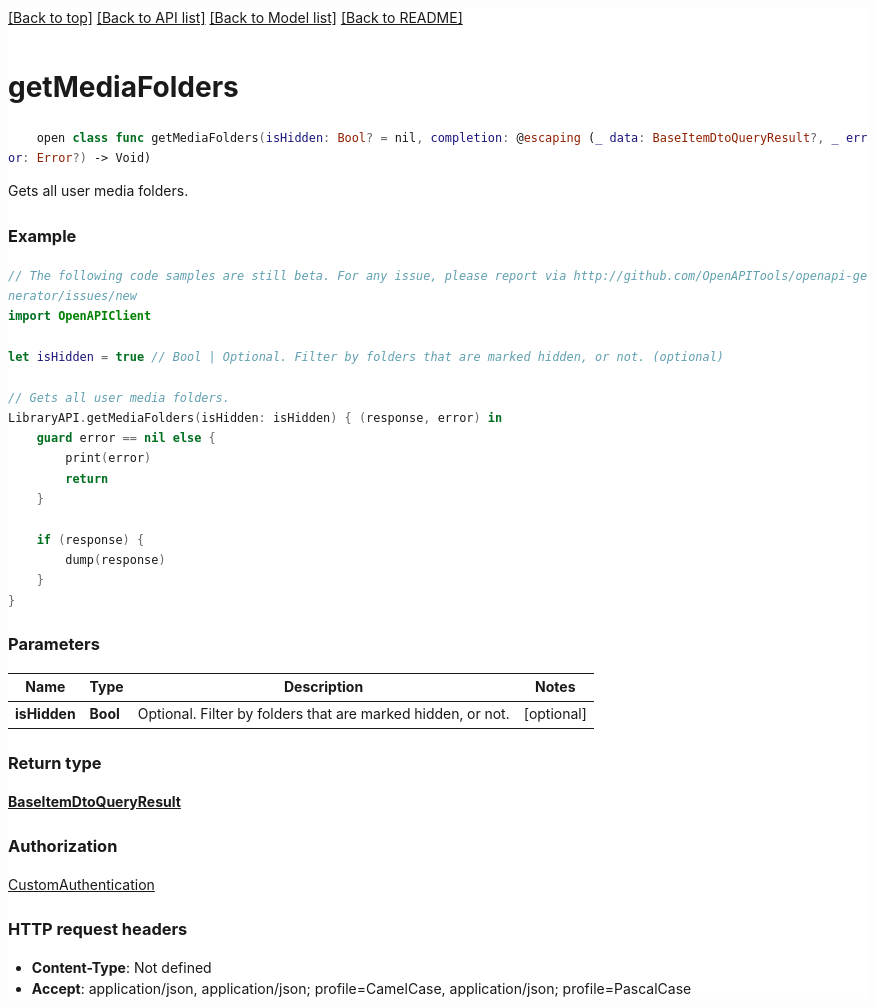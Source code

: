[[Back to top]](#) [[Back to API list]](../README.md#documentation-for-api-endpoints) [[Back to Model list]](../README.md#documentation-for-models) [[Back to README]](../README.md)

# **getMediaFolders**
```swift
    open class func getMediaFolders(isHidden: Bool? = nil, completion: @escaping (_ data: BaseItemDtoQueryResult?, _ error: Error?) -> Void)
```

Gets all user media folders.

### Example 
```swift
// The following code samples are still beta. For any issue, please report via http://github.com/OpenAPITools/openapi-generator/issues/new
import OpenAPIClient

let isHidden = true // Bool | Optional. Filter by folders that are marked hidden, or not. (optional)

// Gets all user media folders.
LibraryAPI.getMediaFolders(isHidden: isHidden) { (response, error) in
    guard error == nil else {
        print(error)
        return
    }

    if (response) {
        dump(response)
    }
}
```

### Parameters

Name | Type | Description  | Notes
------------- | ------------- | ------------- | -------------
 **isHidden** | **Bool** | Optional. Filter by folders that are marked hidden, or not. | [optional] 

### Return type

[**BaseItemDtoQueryResult**](BaseItemDtoQueryResult.md)

### Authorization

[CustomAuthentication](../README.md#CustomAuthentication)

### HTTP request headers

 - **Content-Type**: Not defined
 - **Accept**: application/json, application/json; profile=CamelCase, application/json; profile=PascalCase
